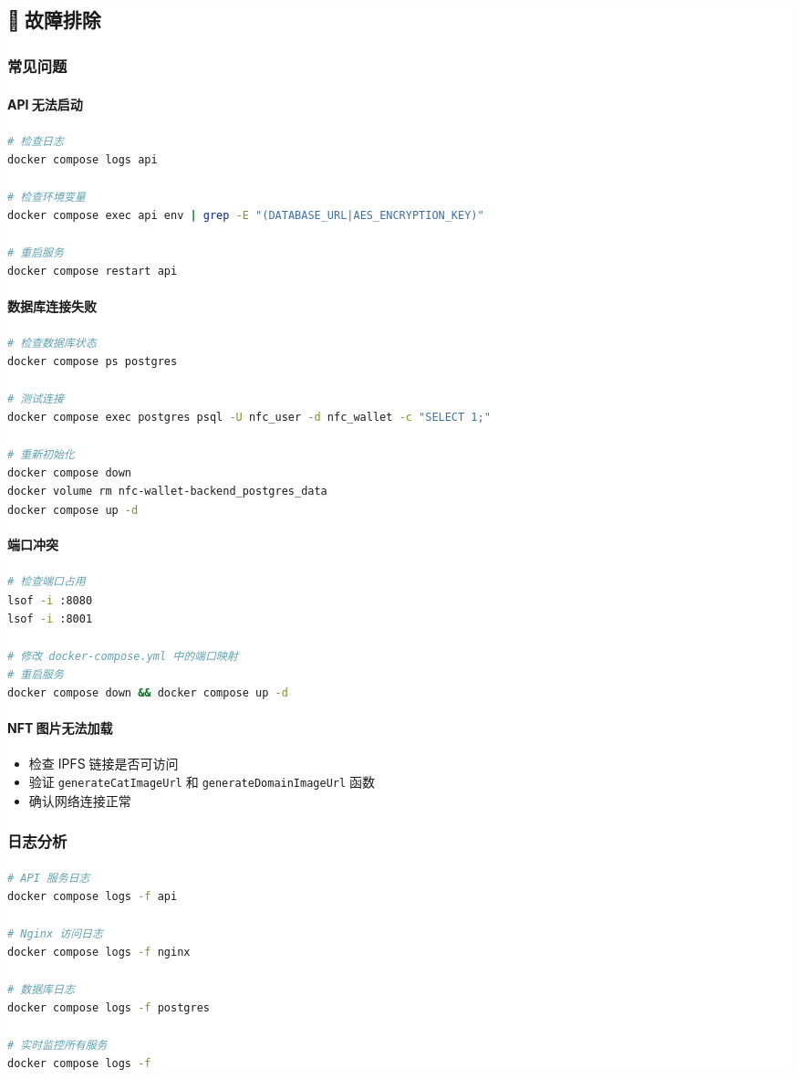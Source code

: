 ## 🐛 故障排除

### 常见问题

#### API 无法启动
```bash
# 检查日志
docker compose logs api

# 检查环境变量
docker compose exec api env | grep -E "(DATABASE_URL|AES_ENCRYPTION_KEY)"

# 重启服务
docker compose restart api
```

#### 数据库连接失败
```bash
# 检查数据库状态
docker compose ps postgres

# 测试连接
docker compose exec postgres psql -U nfc_user -d nfc_wallet -c "SELECT 1;"

# 重新初始化
docker compose down
docker volume rm nfc-wallet-backend_postgres_data
docker compose up -d
```

#### 端口冲突
```bash
# 检查端口占用
lsof -i :8080
lsof -i :8001

# 修改 docker-compose.yml 中的端口映射
# 重启服务
docker compose down && docker compose up -d
```

#### NFT 图片无法加载
- 检查 IPFS 链接是否可访问
- 验证 `generateCatImageUrl` 和 `generateDomainImageUrl` 函数
- 确认网络连接正常

### 日志分析
```bash
# API 服务日志
docker compose logs -f api

# Nginx 访问日志
docker compose logs -f nginx

# 数据库日志
docker compose logs -f postgres

# 实时监控所有服务
docker compose logs -f
```
